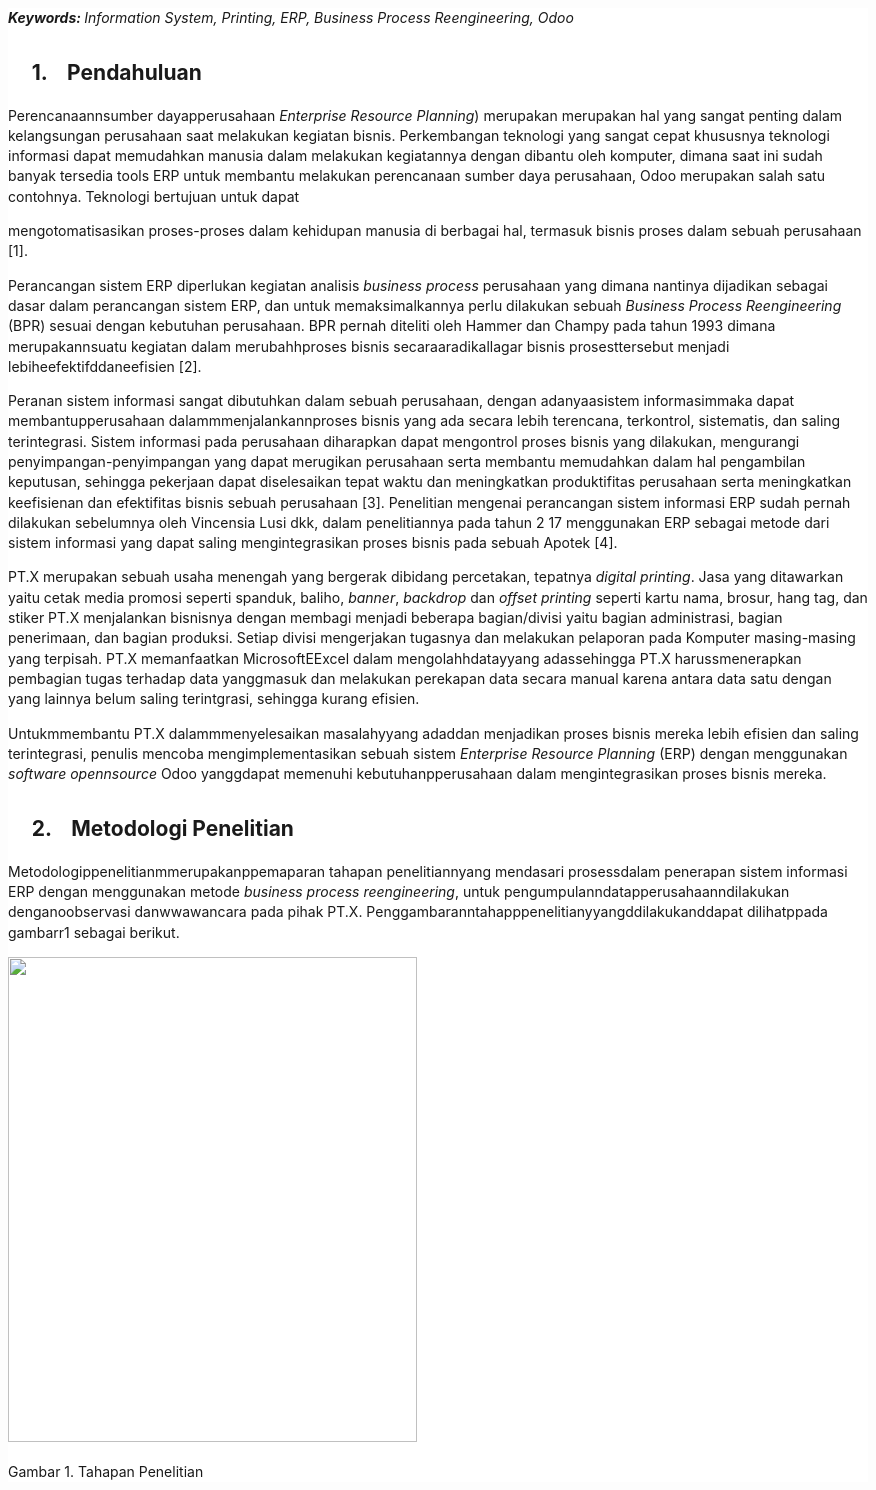 <p><span class="font3" style="font-weight:bold;font-style:italic;">Keywords: </span><span class="font3" style="font-style:italic;">Information System, Printing, ERP, Business Process Reengineering, Odoo</span></p>
<ul style="list-style:none;"><li>
<h2><a name="bookmark4"></a><span class="font3" style="font-weight:bold;"><a name="bookmark5"></a>1. &nbsp;&nbsp;&nbsp;Pendahuluan</span></h2></li></ul>
<p><span class="font3">Perencanaannsumber dayapperusahaan </span><span class="font3" style="font-style:italic;">Enterprise Resource Planning</span><span class="font3">) merupakan merupakan hal yang sangat penting dalam kelangsungan perusahaan saat melakukan kegiatan bisnis. Perkembangan teknologi yang sangat cepat khususnya teknologi informasi dapat memudahkan manusia dalam melakukan kegiatannya dengan dibantu oleh komputer, dimana saat ini sudah banyak tersedia tools ERP untuk membantu melakukan perencanaan sumber daya perusahaan, Odoo merupakan salah satu contohnya. Teknologi bertujuan untuk dapat</span></p>
<p><span class="font3">mengotomatisasikan proses-proses dalam kehidupan manusia di berbagai hal, termasuk bisnis proses dalam sebuah perusahaan [1].</span></p>
<p><span class="font3">Perancangan sistem ERP diperlukan kegiatan analisis </span><span class="font3" style="font-style:italic;">business process</span><span class="font3"> perusahaan yang dimana nantinya dijadikan sebagai dasar dalam perancangan sistem ERP, dan untuk memaksimalkannya perlu dilakukan sebuah </span><span class="font3" style="font-style:italic;">Business Process Reengineering</span><span class="font3"> (BPR) sesuai dengan kebutuhan perusahaan. BPR pernah diteliti oleh Hammer dan Champy pada tahun 1993 dimana merupakannsuatu kegiatan dalam merubahhproses bisnis secaraaradikallagar bisnis prosesttersebut menjadi lebiheefektifddaneefisien [2].</span></p>
<p><span class="font3">Peranan sistem informasi sangat dibutuhkan dalam sebuah perusahaan, dengan adanyaasistem informasimmaka dapat membantupperusahaan dalammmenjalankannproses bisnis yang ada secara lebih terencana, terkontrol, sistematis, dan saling terintegrasi. Sistem informasi pada perusahaan diharapkan dapat mengontrol proses bisnis yang dilakukan, mengurangi penyimpangan-penyimpangan yang dapat merugikan perusahaan serta membantu memudahkan dalam hal pengambilan keputusan, sehingga pekerjaan dapat diselesaikan tepat waktu dan meningkatkan produktifitas perusahaan serta meningkatkan keefisienan dan efektifitas bisnis sebuah perusahaan [3]. Penelitian mengenai perancangan sistem informasi ERP sudah pernah dilakukan sebelumnya oleh Vincensia Lusi dkk, dalam penelitiannya pada tahun 2 17 menggunakan ERP sebagai metode dari sistem informasi yang dapat saling mengintegrasikan proses bisnis pada sebuah Apotek [4].</span></p>
<p><span class="font3">PT.X merupakan sebuah usaha menengah yang bergerak dibidang percetakan, tepatnya </span><span class="font3" style="font-style:italic;">digital printing</span><span class="font3">. Jasa yang ditawarkan yaitu cetak media promosi seperti spanduk, baliho, </span><span class="font3" style="font-style:italic;">banner</span><span class="font3">, </span><span class="font3" style="font-style:italic;">backdrop</span><span class="font3"> dan </span><span class="font3" style="font-style:italic;">offset printing</span><span class="font3"> seperti kartu nama, brosur, hang tag, dan stiker PT.X menjalankan bisnisnya dengan membagi menjadi beberapa bagian/divisi yaitu bagian administrasi, bagian penerimaan, dan bagian produksi. Setiap divisi mengerjakan tugasnya dan melakukan pelaporan pada Komputer masing-masing yang terpisah. PT.X memanfaatkan MicrosoftEExcel dalam mengolahhdatayyang adassehingga PT.X harussmenerapkan pembagian tugas terhadap data yanggmasuk dan melakukan perekapan data secara manual karena antara data satu dengan yang lainnya belum saling terintgrasi, sehingga kurang efisien.</span></p>
<p><span class="font3">Untukmmembantu PT.X dalammmenyelesaikan masalahyyang adaddan menjadikan proses bisnis mereka lebih efisien dan saling terintegrasi, penulis mencoba mengimplementasikan sebuah sistem </span><span class="font3" style="font-style:italic;">Enterprise Resource Planning</span><span class="font3"> (ERP) dengan menggunakan </span><span class="font3" style="font-style:italic;">software opennsource</span><span class="font3"> Odoo yanggdapat memenuhi kebutuhanpperusahaan dalam mengintegrasikan proses bisnis mereka.</span></p>
<ul style="list-style:none;"><li>
<h2><a name="bookmark6"></a><span class="font3" style="font-weight:bold;"><a name="bookmark7"></a>2. &nbsp;&nbsp;&nbsp;Metodologi Penelitian</span></h2></li></ul>
<p><span class="font3">Metodologippenelitianmmerupakanppemaparan tahapan penelitiannyang mendasari prosessdalam penerapan sistem informasi ERP dengan menggunakan metode </span><span class="font3" style="font-style:italic;">business process reengineering</span><span class="font3">, untuk pengumpulanndatapperusahaanndilakukan denganoobservasi danwwawancara pada pihak PT.X. Penggambaranntahapppenelitianyyangddilakukanddapat dilihatppada gambarr1 sebagai berikut.</span></p><img src="https://jurnal.harianregional.com/media/75220-1.jpg" alt="" style="width:307pt;height:364pt;">
<p><span class="font3">Gambar 1. Tahapan Penelitian</span></p>